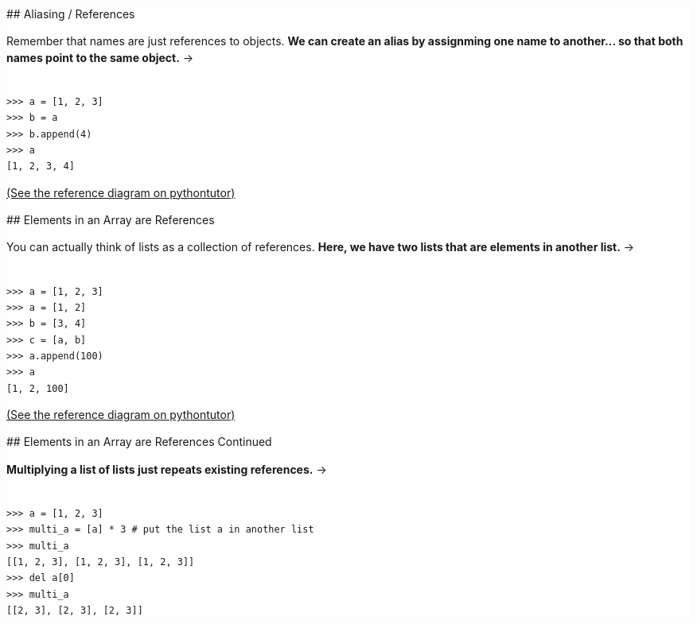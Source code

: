 <section markdown="block">
## Aliasing / References 

Remember that names are just references to objects. __We can create an alias by assignming one name to another... so that both names point to the same object.__ &rarr;

<pre><code data-trim contenteditable>
>>> a = [1, 2, 3]
>>> b = a
>>> b.append(4)
>>> a
[1, 2, 3, 4]
</code></pre>

<a href="http://pythontutor.com/visualize.html#code=a+%3D+%5B1,+2,+3%5D%0Ab+%3D+a%0Ab.append(4%29%0Aa%0A%5B1,+2,+3,+4%5D%0A&mode=display&origin=opt-frontend.js&cumulative=false&heapPrimitives=false&textReferences=false&py=3&rawInputLstJSON=%5B%5D&curInstr=0">(See the reference diagram on pythontutor)</a>

</section>

<section markdown="block">
## Elements in an Array are References 

You can actually think of lists as a collection of references. __Here, we have two lists that are elements in another list.__ &rarr;

<pre><code data-trim contenteditable>
>>> a = [1, 2, 3]
>>> a = [1, 2]
>>> b = [3, 4]
>>> c = [a, b]
>>> a.append(100)
>>> a
[1, 2, 100]
</code></pre>

<a href="http://pythontutor.com/visualize.html#code=a+%3D+%5B1,+2,+3%5D%0Aa+%3D+%5B1,+2%5D%0Ab+%3D+%5B3,+4%5D%0Ac+%3D+%5Ba,+b%5D%0Aa.append(100%29%0Aa%0A%5B1,+2,+100%5D%0A&mode=display&origin=opt-frontend.js&cumulative=false&heapPrimitives=false&textReferences=false&py=3&rawInputLstJSON=%5B%5D&curInstr=0">(See the reference diagram on pythontutor)</a>

</section>
<section markdown="block">
## Elements in an Array are References Continued

__Multiplying a list of lists just repeats existing references.__ &rarr;

<pre><code data-trim contenteditable>
>>> a = [1, 2, 3]
>>> multi_a = [a] * 3 # put the list a in another list
>>> multi_a
[[1, 2, 3], [1, 2, 3], [1, 2, 3]]
>>> del a[0]
>>> multi_a
[[2, 3], [2, 3], [2, 3]]
</code></pre>
